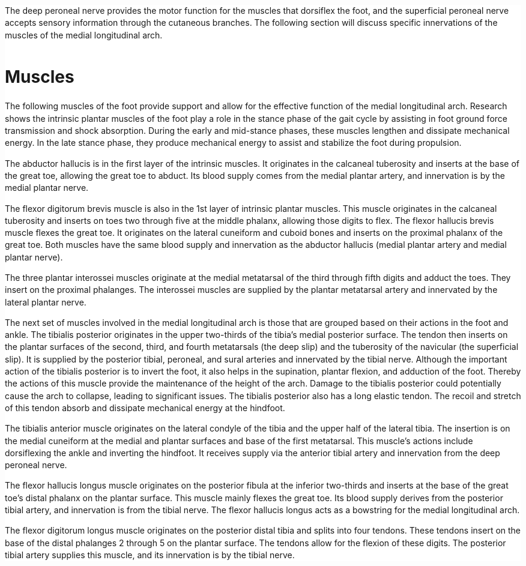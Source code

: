 The deep peroneal nerve provides the motor function for the muscles that dorsiflex the foot, and the superficial peroneal nerve accepts sensory information through the cutaneous branches. The following section will discuss specific innervations of the muscles of the medial longitudinal arch.

# Muscles

The following muscles of the foot provide support and allow for the effective function of the medial longitudinal arch. Research shows the intrinsic plantar muscles of the foot play a role in the stance phase of the gait cycle by assisting in foot ground force transmission and shock absorption. During the early and mid-stance phases, these muscles lengthen and dissipate mechanical energy. In the late stance phase, they produce mechanical energy to assist and stabilize the foot during propulsion.

The abductor hallucis is in the first layer of the intrinsic muscles. It originates in the calcaneal tuberosity and inserts at the base of the great toe, allowing the great toe to abduct. Its blood supply comes from the medial plantar artery, and innervation is by the medial plantar nerve.

The flexor digitorum brevis muscle is also in the 1st layer of intrinsic plantar muscles. This muscle originates in the calcaneal tuberosity and inserts on toes two through five at the middle phalanx, allowing those digits to flex. The flexor hallucis brevis muscle flexes the great toe. It originates on the lateral cuneiform and cuboid bones and inserts on the proximal phalanx of the great toe. Both muscles have the same blood supply and innervation as the abductor hallucis (medial plantar artery and medial plantar nerve).

The three plantar interossei muscles originate at the medial metatarsal of the third through fifth digits and adduct the toes. They insert on the proximal phalanges. The interossei muscles are supplied by the plantar metatarsal artery and innervated by the lateral plantar nerve.

The next set of muscles involved in the medial longitudinal arch is those that are grouped based on their actions in the foot and ankle. The tibialis posterior originates in the upper two-thirds of the tibia’s medial posterior surface. The tendon then inserts on the plantar surfaces of the second, third, and fourth metatarsals (the deep slip) and the tuberosity of the navicular (the superficial slip). It is supplied by the posterior tibial, peroneal, and sural arteries and innervated by the tibial nerve. Although the important action of the tibialis posterior is to invert the foot, it also helps in the supination, plantar flexion, and adduction of the foot. Thereby the actions of this muscle provide the maintenance of the height of the arch. Damage to the tibialis posterior could potentially cause the arch to collapse, leading to significant issues. The tibialis posterior also has a long elastic tendon. The recoil and stretch of this tendon absorb and dissipate mechanical energy at the hindfoot.

The tibialis anterior muscle originates on the lateral condyle of the tibia and the upper half of the lateral tibia. The insertion is on the medial cuneiform at the medial and plantar surfaces and base of the first metatarsal. This muscle’s actions include dorsiflexing the ankle and inverting the hindfoot. It receives supply via the anterior tibial artery and innervation from the deep peroneal nerve.

The flexor hallucis longus muscle originates on the posterior fibula at the inferior two-thirds and inserts at the base of the great toe’s distal phalanx on the plantar surface. This muscle mainly flexes the great toe. Its blood supply derives from the posterior tibial artery, and innervation is from the tibial nerve. The flexor hallucis longus acts as a bowstring for the medial longitudinal arch.

The flexor digitorum longus muscle originates on the posterior distal tibia and splits into four tendons. These tendons insert on the base of the distal phalanges 2 through 5 on the plantar surface. The tendons allow for the flexion of these digits. The posterior tibial artery supplies this muscle, and its innervation is by the tibial nerve.
